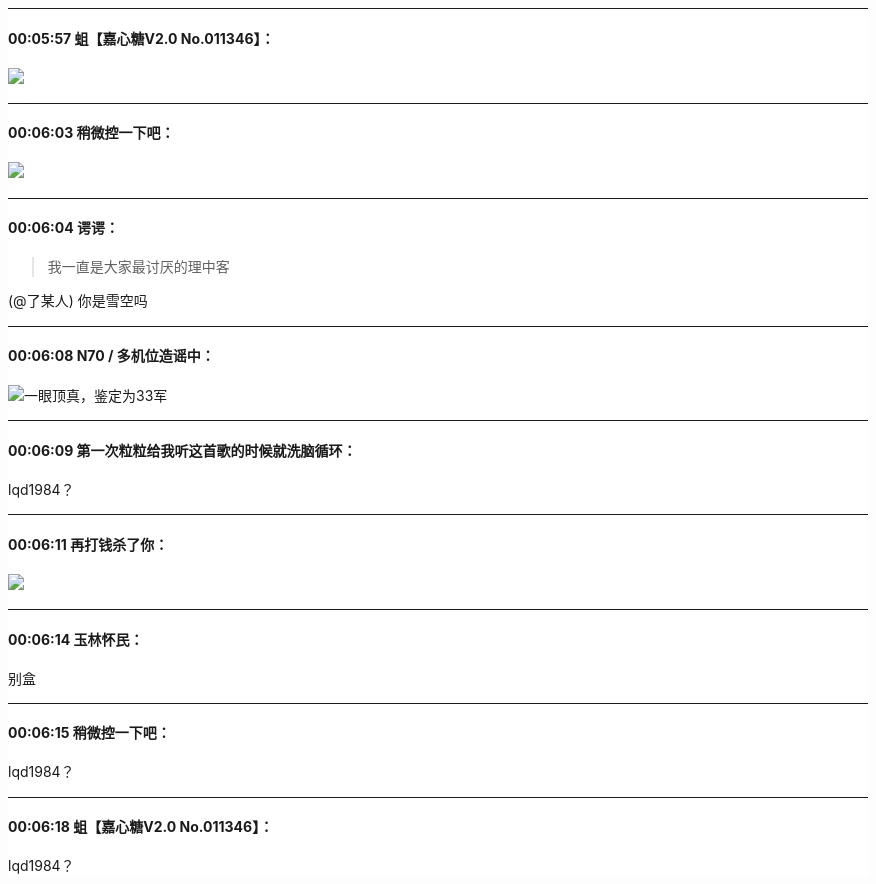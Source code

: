 *****

#### 00:05:57  蛆【嘉心糖V2.0 No.011346】：

![](http://gchat.qpic.cn/gchatpic_new/794594593/566651707-3127535871-31D8B0D68CEA0256B7ABB35526649DD0/0?term=2")

*****

#### 00:06:03  稍微控一下吧：

![](http://gchat.qpic.cn/gchatpic_new/148255229/566651707-2313930822-31D8B0D68CEA0256B7ABB35526649DD0/0?term=2")

*****

#### 00:06:04  谔谔：

<blockquote>我一直是大家最讨厌的理中客</blockquote>
 (@了某人)  你是雪空吗

*****

#### 00:06:08  N70 / 多机位造谣中：

![](http://gchat.qpic.cn/gchatpic_new/630949724/566651707-2709024464-08C2BD519B4A8DC02E0E8D12AF0FAFA6/0?term=2")一眼顶真，鉴定为33军

*****

#### 00:06:09  第一次粒粒给我听这首歌的时候就洗脑循环：

lqd1984？

*****

#### 00:06:11  再打钱杀了你：

![](http://gchat.qpic.cn/gchatpic_new/2625239949/566651707-2155090797-73DA859BF57EF1D09C9873DD611AE09D/0?term=2")

*****

#### 00:06:14  玉林怀民：

别盒

*****

#### 00:06:15  稍微控一下吧：

lqd1984？

*****

#### 00:06:18  蛆【嘉心糖V2.0 No.011346】：

lqd1984？

